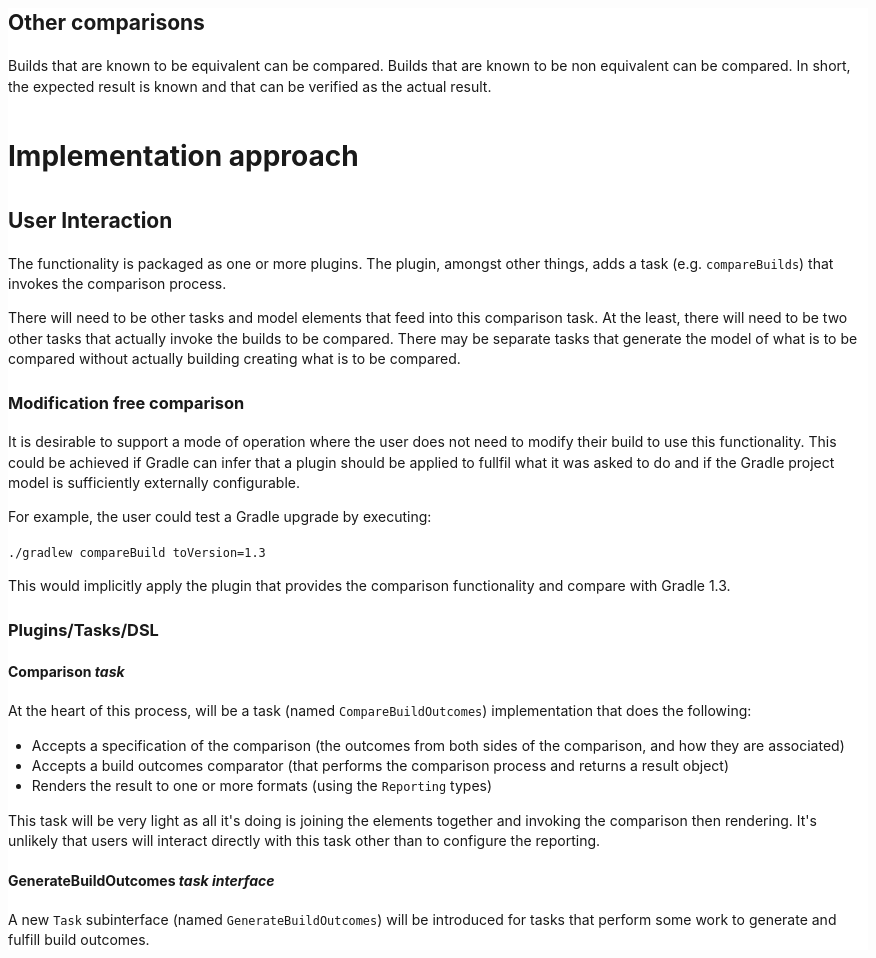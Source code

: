 ## Other comparisons

Builds that are known to be equivalent can be compared. Builds that are known to be non equivalent can be compared. In short, the expected result is known and that can be verified as the actual result.

# Implementation approach

## User Interaction

The functionality is packaged as one or more plugins. The plugin, amongst other things, adds a task (e.g. `compareBuilds`) that invokes the comparison process.

There will need to be other tasks and model elements that feed into this comparison task. At the least, there will need to be two other tasks that actually invoke the builds to be compared. There may be separate tasks that generate the model of what is to be compared without actually building creating what is to be compared.

### Modification free comparison

It is desirable to support a mode of operation where the user does not need to modify their build to use this functionality. This could be achieved if Gradle can 
infer that a plugin should be applied to fullfil what it was asked to do and if the Gradle project model is sufficiently externally configurable.

For example, the user could test a Gradle upgrade by executing:

    ./gradlew compareBuild toVersion=1.3

This would implicitly apply the plugin that provides the comparison functionality and compare with Gradle 1.3.

### Plugins/Tasks/DSL

#### Comparison *task*

At the heart of this process, will be a task (named `CompareBuildOutcomes`) implementation that does the following:

* Accepts a specification of the comparison (the outcomes from both sides of the comparison, and how they are associated)
* Accepts a build outcomes comparator (that performs the comparison process and returns a result object)
* Renders the result to one or more formats (using the `Reporting` types)

This task will be very light as all it's doing is joining the elements together and invoking the comparison then rendering. It's unlikely that users will interact directly with this task other than to configure the reporting.

#### GenerateBuildOutcomes *task* *interface*

A new `Task` subinterface (named `GenerateBuildOutcomes`) will be introduced for tasks that perform some work to generate and fulfill build outcomes.

